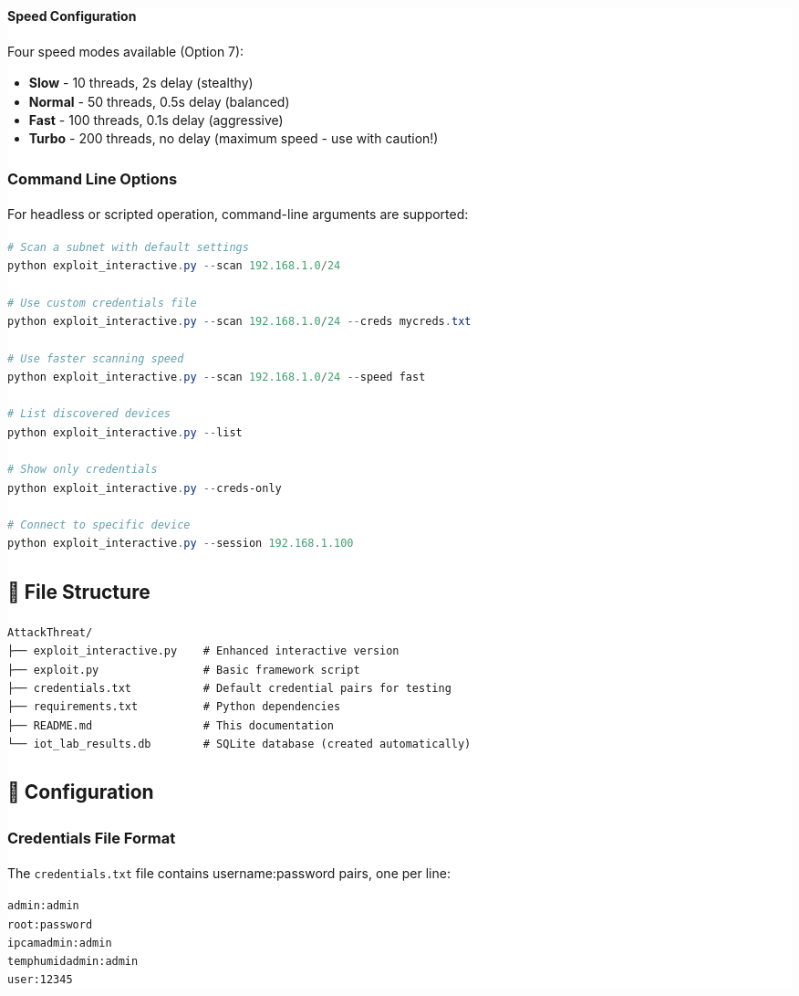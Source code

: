 #### Speed Configuration
Four speed modes available (Option 7):
- **Slow** - 10 threads, 2s delay (stealthy)
- **Normal** - 50 threads, 0.5s delay (balanced)
- **Fast** - 100 threads, 0.1s delay (aggressive)
- **Turbo** - 200 threads, no delay (maximum speed - use with caution!)

### Command Line Options

For headless or scripted operation, command-line arguments are supported:

```powershell
# Scan a subnet with default settings
python exploit_interactive.py --scan 192.168.1.0/24

# Use custom credentials file
python exploit_interactive.py --scan 192.168.1.0/24 --creds mycreds.txt

# Use faster scanning speed
python exploit_interactive.py --scan 192.168.1.0/24 --speed fast

# List discovered devices
python exploit_interactive.py --list

# Show only credentials
python exploit_interactive.py --creds-only

# Connect to specific device
python exploit_interactive.py --session 192.168.1.100
```

## 📁 File Structure

```
AttackThreat/
├── exploit_interactive.py    # Enhanced interactive version
├── exploit.py                # Basic framework script
├── credentials.txt           # Default credential pairs for testing
├── requirements.txt          # Python dependencies
├── README.md                 # This documentation
└── iot_lab_results.db        # SQLite database (created automatically)
```

## 🔧 Configuration

### Credentials File Format
The `credentials.txt` file contains username:password pairs, one per line:
```
admin:admin
root:password
ipcamadmin:admin
temphumidadmin:admin
user:12345
```
